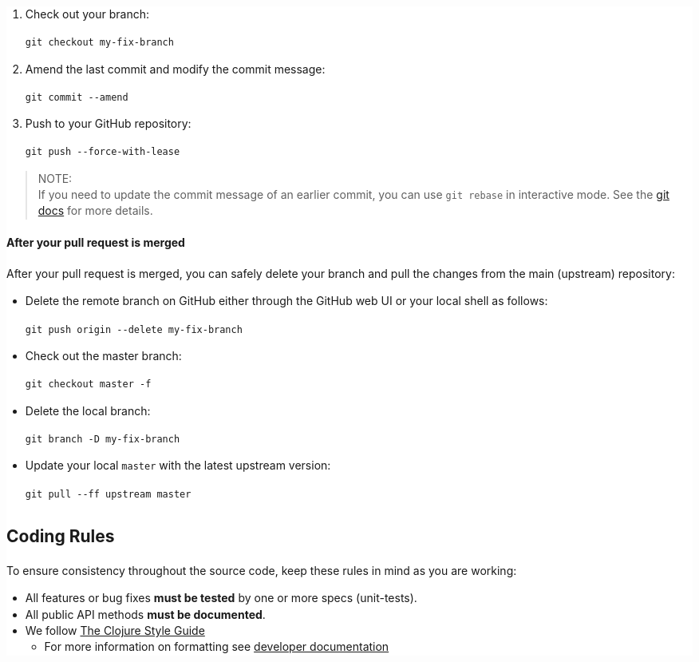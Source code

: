 1. Check out your branch:

    ```shell
    git checkout my-fix-branch
    ```

2. Amend the last commit and modify the commit message:

    ```shell
    git commit --amend
    ```

3. Push to your GitHub repository:

    ```shell
    git push --force-with-lease
    ```

> NOTE:<br />
> If you need to update the commit message of an earlier commit, you can use `git rebase` in interactive mode.
> See the [git docs](https://git-scm.com/docs/git-rebase#_interactive_mode) for more details.


#### After your pull request is merged

After your pull request is merged, you can safely delete your branch and pull the changes from the main (upstream) repository:

* Delete the remote branch on GitHub either through the GitHub web UI or your local shell as follows:

    ```shell
    git push origin --delete my-fix-branch
    ```

* Check out the master branch:

    ```shell
    git checkout master -f
    ```

* Delete the local branch:

    ```shell
    git branch -D my-fix-branch
    ```

* Update your local `master` with the latest upstream version:

    ```shell
    git pull --ff upstream master
    ```


## <a name="rules"></a> Coding Rules
To ensure consistency throughout the source code, keep these rules in mind as you are working:

* All features or bug fixes **must be tested** by one or more specs (unit-tests).
* All public API methods **must be documented**.
* We follow [The Clojure Style Guide][clojure-style-guide]
   * For more information on formatting see [developer documentation][dev-doc]


[coc]: https://github.com/logseq/logseq/blob/master/CODE_OF_CONDUCT.md	"Logseq Code Of Conduct"
[commit-message-format]: https://www.conventionalcommits.org/en/	"Conventional Commits"
[corporate-cla]: NA	"NA"
[dev-doc]: https://github.com/logseq/logseq/blob/master/docs/dev-practices.md	"Dev Practices"
[github]: https://github.com/logseq/logseq	"Logseq Repo"
[discord]: https://discord.gg/KpN4eHY	"Logseq Discord Server"
[individual-cla]: https://cla-assistant.io/logseq/logseq	"Individual CLA"
[clojure-style-guide]: https://guide.clojure.style/	"The Clojure Style Guide"
[feature-request]: https://discuss.logseq.com/c/feature-requests/	"Submit Feature Request"
[forum]: https://discuss.logseq.com	"Logseq Forum"
[search-issues]: https://github.com/logseq/logseq/issues?q=is%3Aissue	"Search all issues"
[search-pr]: https://github.com/logseq/logseq/pulls	"Search open PRs"
[new-issue]: https://github.com/logseq/logseq/issues/new/choose	"Submit a New issue"
[fixup-commits]: https://github.com/logseq/logseq/blob/master/docs/fixup-commits.md	"WIP"